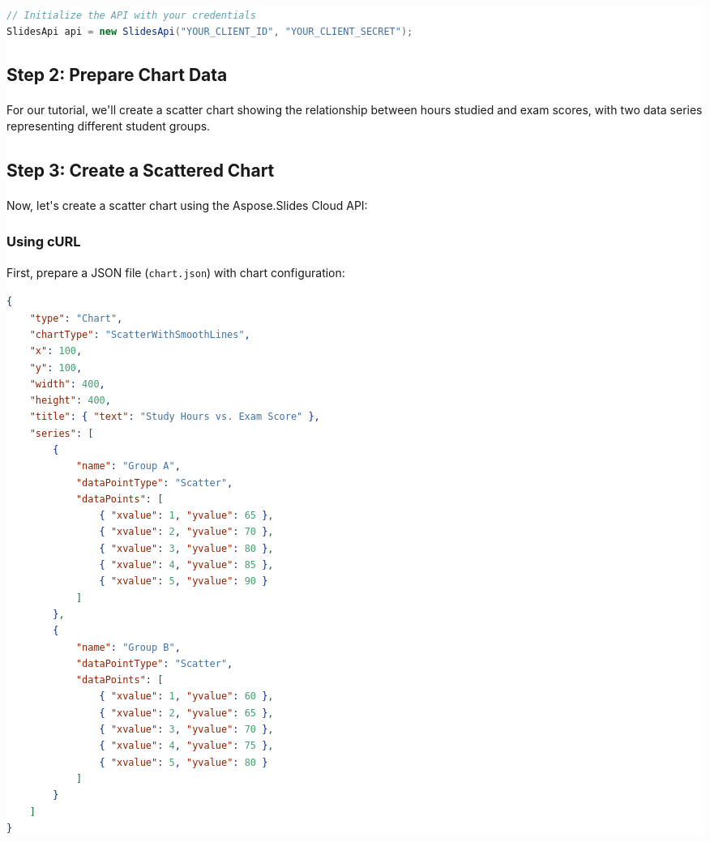 ```csharp
// Initialize the API with your credentials
SlidesApi api = new SlidesApi("YOUR_CLIENT_ID", "YOUR_CLIENT_SECRET");
```

## Step 2: Prepare Chart Data

For our tutorial, we'll create a scatter chart showing the relationship between hours studied and exam scores, with two data series representing different student groups.

## Step 3: Create a Scattered Chart

Now, let's create a scatter chart using the Aspose.Slides Cloud API:

### Using cURL

First, prepare a JSON file (`chart.json`) with chart configuration:

```json
{
    "type": "Chart",
    "chartType": "ScatterWithSmoothLines",
    "x": 100,
    "y": 100,
    "width": 400,
    "height": 400,
    "title": { "text": "Study Hours vs. Exam Score" },
    "series": [
        {
            "name": "Group A",
            "dataPointType": "Scatter",
            "dataPoints": [
                { "xvalue": 1, "yvalue": 65 },
                { "xvalue": 2, "yvalue": 70 },
                { "xvalue": 3, "yvalue": 80 },
                { "xvalue": 4, "yvalue": 85 },
                { "xvalue": 5, "yvalue": 90 }
            ]
        },
        {
            "name": "Group B",
            "dataPointType": "Scatter",
            "dataPoints": [
                { "xvalue": 1, "yvalue": 60 },
                { "xvalue": 2, "yvalue": 65 },
                { "xvalue": 3, "yvalue": 70 },
                { "xvalue": 4, "yvalue": 75 },
                { "xvalue": 5, "yvalue": 80 }
            ]
        }
    ]              
}
```
